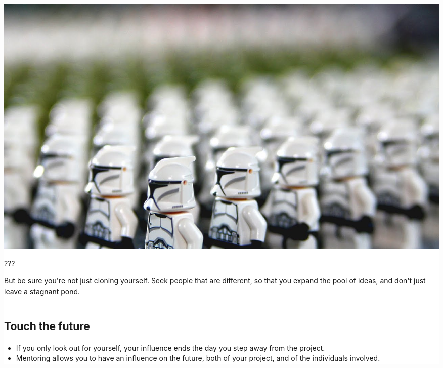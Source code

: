 ![clone](images/clones.jpg)

???

But be sure you're not just cloning yourself. Seek people that are
different, so that you expand the pool of ideas, and don't just leave a
stagnant pond.

---

## Touch the future

* If you only look out for yourself, your influence ends the day you
  step away from the project.
* Mentoring allows you to have an influence on the future, both of your
  project, and of the individuals involved.
